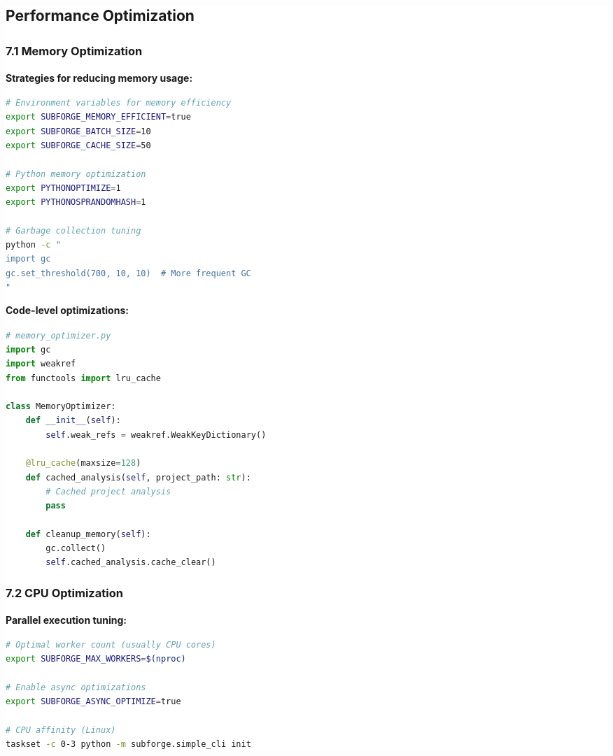 
## Performance Optimization

### 7.1 Memory Optimization

**Strategies for reducing memory usage:**

```bash
# Environment variables for memory efficiency
export SUBFORGE_MEMORY_EFFICIENT=true
export SUBFORGE_BATCH_SIZE=10
export SUBFORGE_CACHE_SIZE=50

# Python memory optimization
export PYTHONOPTIMIZE=1
export PYTHONOSPRANDOMHASH=1

# Garbage collection tuning
python -c "
import gc
gc.set_threshold(700, 10, 10)  # More frequent GC
"
```

**Code-level optimizations:**
```python
# memory_optimizer.py
import gc
import weakref
from functools import lru_cache

class MemoryOptimizer:
    def __init__(self):
        self.weak_refs = weakref.WeakKeyDictionary()
    
    @lru_cache(maxsize=128)
    def cached_analysis(self, project_path: str):
        # Cached project analysis
        pass
    
    def cleanup_memory(self):
        gc.collect()
        self.cached_analysis.cache_clear()
```

### 7.2 CPU Optimization

**Parallel execution tuning:**

```bash
# Optimal worker count (usually CPU cores)
export SUBFORGE_MAX_WORKERS=$(nproc)

# Enable async optimizations
export SUBFORGE_ASYNC_OPTIMIZE=true

# CPU affinity (Linux)
taskset -c 0-3 python -m subforge.simple_cli init
```
